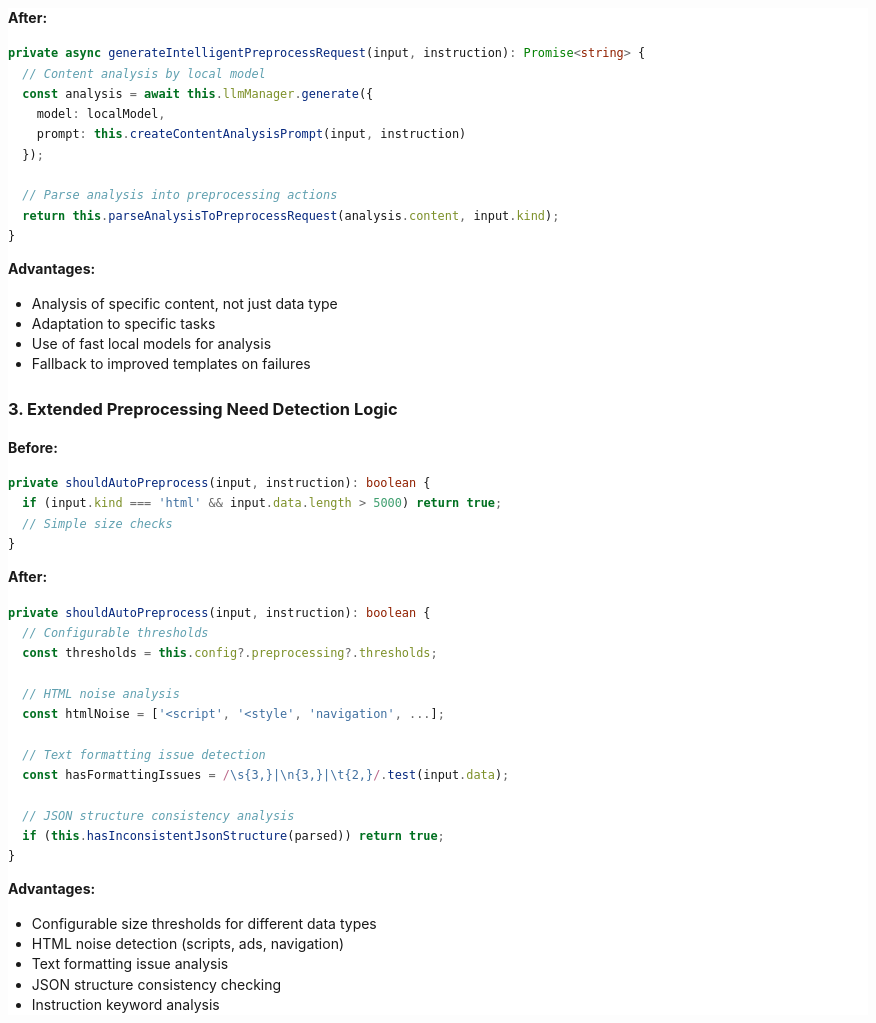 **After:**
```typescript
private async generateIntelligentPreprocessRequest(input, instruction): Promise<string> {
  // Content analysis by local model
  const analysis = await this.llmManager.generate({
    model: localModel,
    prompt: this.createContentAnalysisPrompt(input, instruction)
  });
  
  // Parse analysis into preprocessing actions
  return this.parseAnalysisToPreprocessRequest(analysis.content, input.kind);
}
```

**Advantages:**
- Analysis of specific content, not just data type
- Adaptation to specific tasks
- Use of fast local models for analysis
- Fallback to improved templates on failures

### 3. Extended Preprocessing Need Detection Logic

**Before:**
```typescript
private shouldAutoPreprocess(input, instruction): boolean {
  if (input.kind === 'html' && input.data.length > 5000) return true;
  // Simple size checks
}
```

**After:**
```typescript
private shouldAutoPreprocess(input, instruction): boolean {
  // Configurable thresholds
  const thresholds = this.config?.preprocessing?.thresholds;
  
  // HTML noise analysis
  const htmlNoise = ['<script', '<style', 'navigation', ...];
  
  // Text formatting issue detection
  const hasFormattingIssues = /\s{3,}|\n{3,}|\t{2,}/.test(input.data);
  
  // JSON structure consistency analysis
  if (this.hasInconsistentJsonStructure(parsed)) return true;
}
```

**Advantages:**
- Configurable size thresholds for different data types
- HTML noise detection (scripts, ads, navigation)
- Text formatting issue analysis
- JSON structure consistency checking
- Instruction keyword analysis
